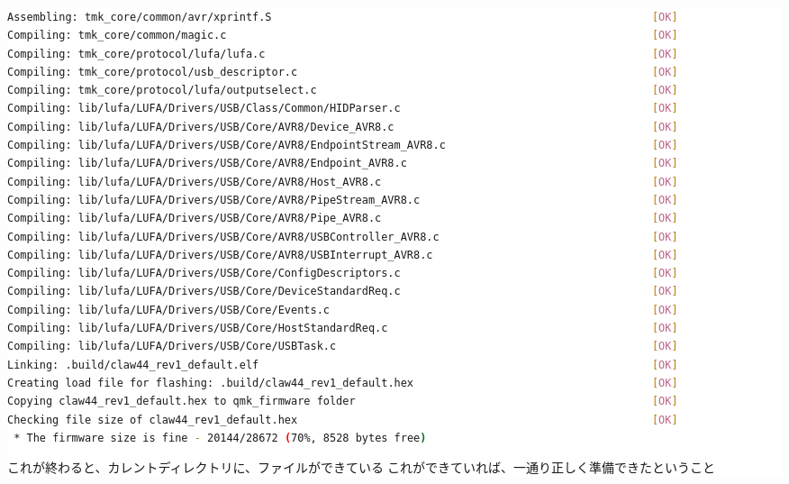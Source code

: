 ```bash
Assembling: tmk_core/common/avr/xprintf.S                                                           [OK]
Compiling: tmk_core/common/magic.c                                                                  [OK]
Compiling: tmk_core/protocol/lufa/lufa.c                                                            [OK]
Compiling: tmk_core/protocol/usb_descriptor.c                                                       [OK]
Compiling: tmk_core/protocol/lufa/outputselect.c                                                    [OK]
Compiling: lib/lufa/LUFA/Drivers/USB/Class/Common/HIDParser.c                                       [OK]
Compiling: lib/lufa/LUFA/Drivers/USB/Core/AVR8/Device_AVR8.c                                        [OK]
Compiling: lib/lufa/LUFA/Drivers/USB/Core/AVR8/EndpointStream_AVR8.c                                [OK]
Compiling: lib/lufa/LUFA/Drivers/USB/Core/AVR8/Endpoint_AVR8.c                                      [OK]
Compiling: lib/lufa/LUFA/Drivers/USB/Core/AVR8/Host_AVR8.c                                          [OK]
Compiling: lib/lufa/LUFA/Drivers/USB/Core/AVR8/PipeStream_AVR8.c                                    [OK]
Compiling: lib/lufa/LUFA/Drivers/USB/Core/AVR8/Pipe_AVR8.c                                          [OK]
Compiling: lib/lufa/LUFA/Drivers/USB/Core/AVR8/USBController_AVR8.c                                 [OK]
Compiling: lib/lufa/LUFA/Drivers/USB/Core/AVR8/USBInterrupt_AVR8.c                                  [OK]
Compiling: lib/lufa/LUFA/Drivers/USB/Core/ConfigDescriptors.c                                       [OK]
Compiling: lib/lufa/LUFA/Drivers/USB/Core/DeviceStandardReq.c                                       [OK]
Compiling: lib/lufa/LUFA/Drivers/USB/Core/Events.c                                                  [OK]
Compiling: lib/lufa/LUFA/Drivers/USB/Core/HostStandardReq.c                                         [OK]
Compiling: lib/lufa/LUFA/Drivers/USB/Core/USBTask.c                                                 [OK]
Linking: .build/claw44_rev1_default.elf                                                             [OK]
Creating load file for flashing: .build/claw44_rev1_default.hex                                     [OK]
Copying claw44_rev1_default.hex to qmk_firmware folder                                              [OK]
Checking file size of claw44_rev1_default.hex                                                       [OK]
 * The firmware size is fine - 20144/28672 (70%, 8528 bytes free)
```


これが終わると、カレントディレクトリに、ファイルができている
これができていれば、一通り正しく準備できたということ

